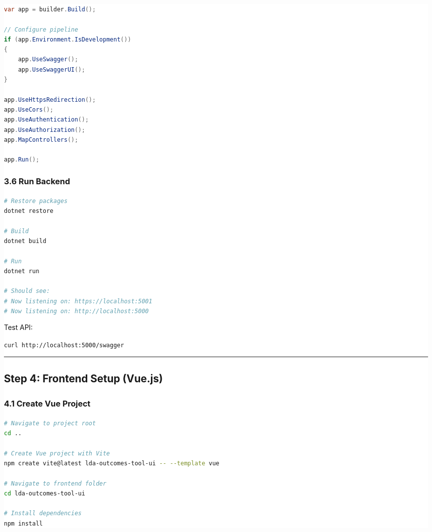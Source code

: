 ```csharp
var app = builder.Build();

// Configure pipeline
if (app.Environment.IsDevelopment())
{
    app.UseSwagger();
    app.UseSwaggerUI();
}

app.UseHttpsRedirection();
app.UseCors();
app.UseAuthentication();
app.UseAuthorization();
app.MapControllers();

app.Run();
```

### 3.6 Run Backend

```bash
# Restore packages
dotnet restore

# Build
dotnet build

# Run
dotnet run

# Should see:
# Now listening on: https://localhost:5001
# Now listening on: http://localhost:5000
```

Test API:
```bash
curl http://localhost:5000/swagger
```

---

## Step 4: Frontend Setup (Vue.js)

### 4.1 Create Vue Project

```bash
# Navigate to project root
cd ..

# Create Vue project with Vite
npm create vite@latest lda-outcomes-tool-ui -- --template vue

# Navigate to frontend folder
cd lda-outcomes-tool-ui

# Install dependencies
npm install
```
